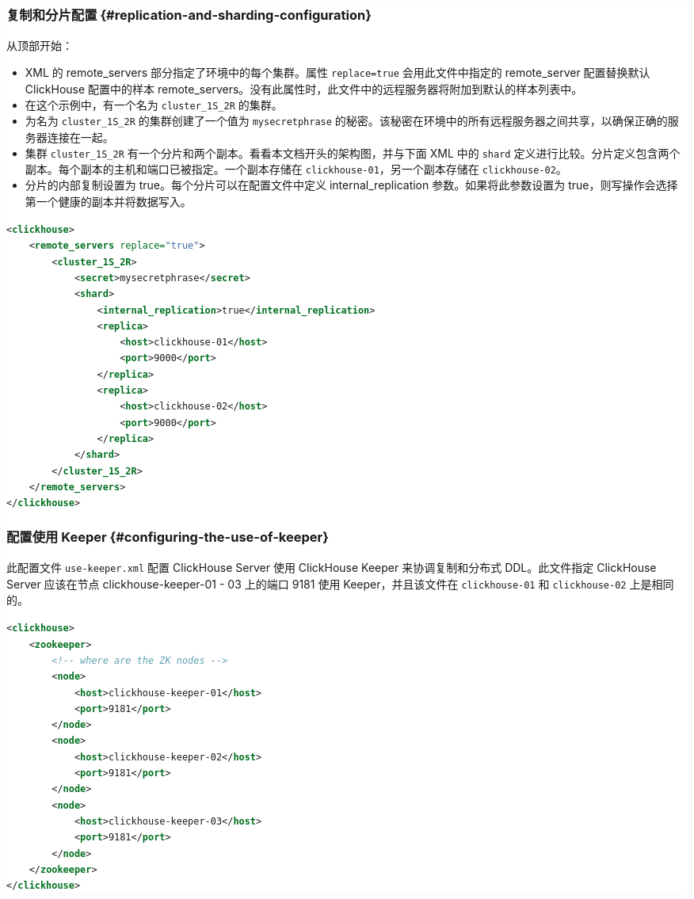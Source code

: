 ### 复制和分片配置 {#replication-and-sharding-configuration}

从顶部开始：
- XML 的 remote_servers 部分指定了环境中的每个集群。属性 `replace=true` 会用此文件中指定的 remote_server 配置替换默认 ClickHouse 配置中的样本 remote_servers。没有此属性时，此文件中的远程服务器将附加到默认的样本列表中。
- 在这个示例中，有一个名为 `cluster_1S_2R` 的集群。
- 为名为 `cluster_1S_2R` 的集群创建了一个值为 `mysecretphrase` 的秘密。该秘密在环境中的所有远程服务器之间共享，以确保正确的服务器连接在一起。
- 集群 `cluster_1S_2R` 有一个分片和两个副本。看看本文档开头的架构图，并与下面 XML 中的 `shard` 定义进行比较。分片定义包含两个副本。每个副本的主机和端口已被指定。一个副本存储在 `clickhouse-01`，另一个副本存储在 `clickhouse-02`。
- 分片的内部复制设置为 true。每个分片可以在配置文件中定义 internal_replication 参数。如果将此参数设置为 true，则写操作会选择第一个健康的副本并将数据写入。

```xml title="/etc/clickhouse-server/config.d/remote-servers.xml on clickhouse-01"
<clickhouse>
    <remote_servers replace="true">
        <cluster_1S_2R>
            <secret>mysecretphrase</secret>
            <shard>
                <internal_replication>true</internal_replication>
                <replica>
                    <host>clickhouse-01</host>
                    <port>9000</port>
                </replica>
                <replica>
                    <host>clickhouse-02</host>
                    <port>9000</port>
                </replica>
            </shard>
        </cluster_1S_2R>
    </remote_servers>
</clickhouse>
```

### 配置使用 Keeper {#configuring-the-use-of-keeper}

此配置文件 `use-keeper.xml` 配置 ClickHouse Server 使用 ClickHouse Keeper 来协调复制和分布式 DDL。此文件指定 ClickHouse Server 应该在节点 clickhouse-keeper-01 - 03 上的端口 9181 使用 Keeper，并且该文件在 `clickhouse-01` 和 `clickhouse-02` 上是相同的。

```xml title="/etc/clickhouse-server/config.d/use-keeper.xml on clickhouse-01"
<clickhouse>
    <zookeeper>
        <!-- where are the ZK nodes -->
        <node>
            <host>clickhouse-keeper-01</host>
            <port>9181</port>
        </node>
        <node>
            <host>clickhouse-keeper-02</host>
            <port>9181</port>
        </node>
        <node>
            <host>clickhouse-keeper-03</host>
            <port>9181</port>
        </node>
    </zookeeper>
</clickhouse>
```
